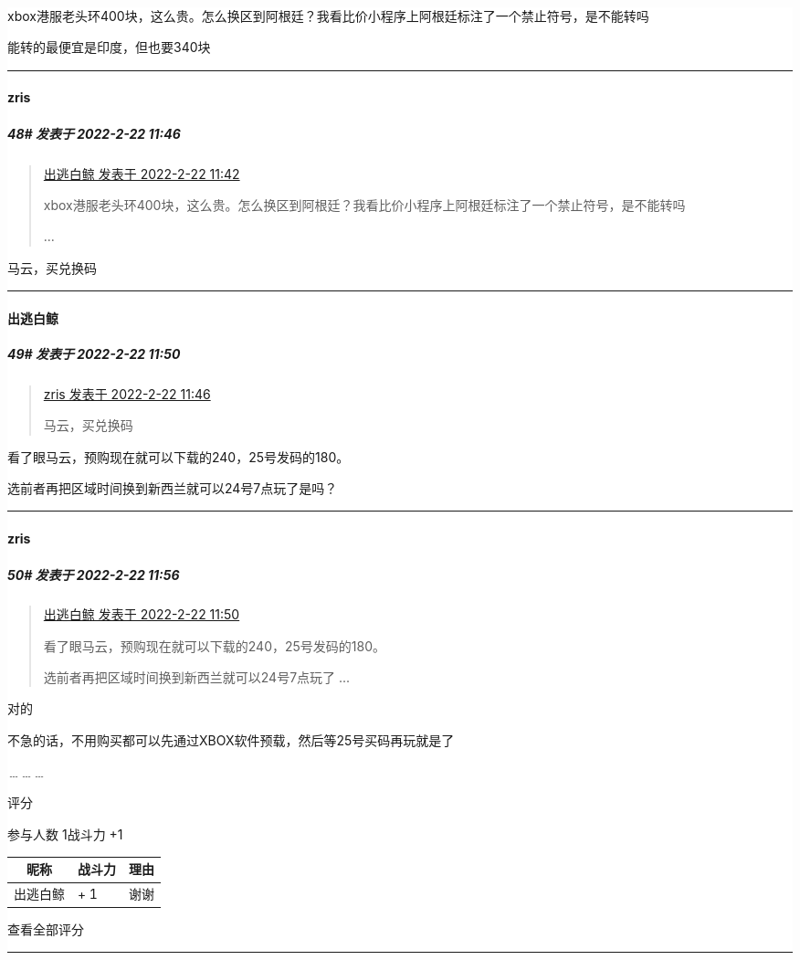 xbox港服老头环400块，这么贵。怎么换区到阿根廷？我看比价小程序上阿根廷标注了一个禁止符号，是不能转吗

能转的最便宜是印度，但也要340块

*****

####  zris  
##### 48#       发表于 2022-2-22 11:46

<blockquote><a href="httphttps://bbs.saraba1st.com/2b/forum.php?mod=redirect&amp;goto=findpost&amp;pid=54788272&amp;ptid=2053861" target="_blank">出逃白鲸 发表于 2022-2-22 11:42</a>

xbox港服老头环400块，这么贵。怎么换区到阿根廷？我看比价小程序上阿根廷标注了一个禁止符号，是不能转吗

 ...</blockquote>
马云，买兑换码

*****

####  出逃白鲸  
##### 49#       发表于 2022-2-22 11:50

<blockquote><a href="httphttps://bbs.saraba1st.com/2b/forum.php?mod=redirect&amp;goto=findpost&amp;pid=54788328&amp;ptid=2053861" target="_blank">zris 发表于 2022-2-22 11:46</a>

马云，买兑换码</blockquote>
看了眼马云，预购现在就可以下载的240，25号发码的180。

选前者再把区域时间换到新西兰就可以24号7点玩了是吗？

*****

####  zris  
##### 50#       发表于 2022-2-22 11:56

<blockquote><a href="httphttps://bbs.saraba1st.com/2b/forum.php?mod=redirect&amp;goto=findpost&amp;pid=54788369&amp;ptid=2053861" target="_blank">出逃白鲸 发表于 2022-2-22 11:50</a>

看了眼马云，预购现在就可以下载的240，25号发码的180。

选前者再把区域时间换到新西兰就可以24号7点玩了 ...</blockquote>
对的

不急的话，不用购买都可以先通过XBOX软件预载，然后等25号买码再玩就是了

﹍﹍﹍

评分

 参与人数 1战斗力 +1

|昵称|战斗力|理由|
|----|---|---|
| 出逃白鲸| + 1|谢谢|

查看全部评分

*****
